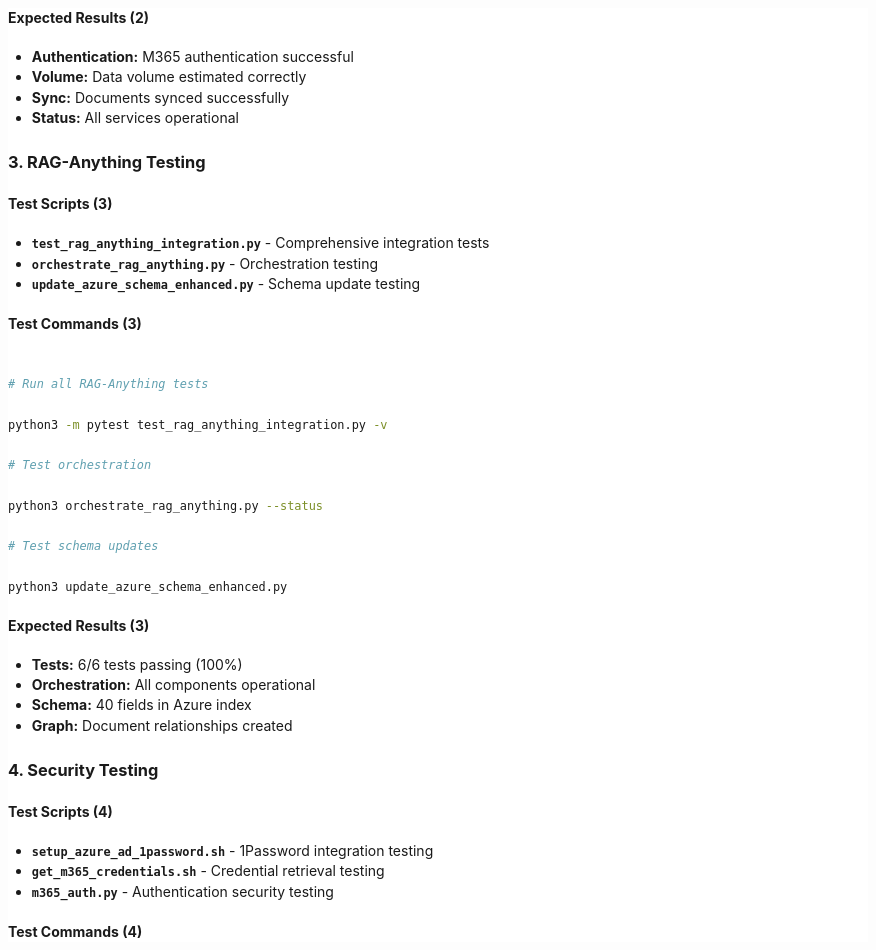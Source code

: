 ```bash

```

#### Expected Results (2)

- **Authentication:** M365 authentication successful
- **Volume:** Data volume estimated correctly
- **Sync:** Documents synced successfully
- **Status:** All services operational

### 3. RAG-Anything Testing

#### Test Scripts (3)

- **`test_rag_anything_integration.py`** - Comprehensive integration tests
- **`orchestrate_rag_anything.py`** - Orchestration testing
- **`update_azure_schema_enhanced.py`** - Schema update testing

#### Test Commands (3)

```bash

# Run all RAG-Anything tests

python3 -m pytest test_rag_anything_integration.py -v

# Test orchestration

python3 orchestrate_rag_anything.py --status

# Test schema updates

python3 update_azure_schema_enhanced.py

```

#### Expected Results (3)

- **Tests:** 6/6 tests passing (100%)
- **Orchestration:** All components operational
- **Schema:** 40 fields in Azure index
- **Graph:** Document relationships created

### 4. Security Testing

#### Test Scripts (4)

- **`setup_azure_ad_1password.sh`** - 1Password integration testing
- **`get_m365_credentials.sh`** - Credential retrieval testing
- **`m365_auth.py`** - Authentication security testing

#### Test Commands (4)
